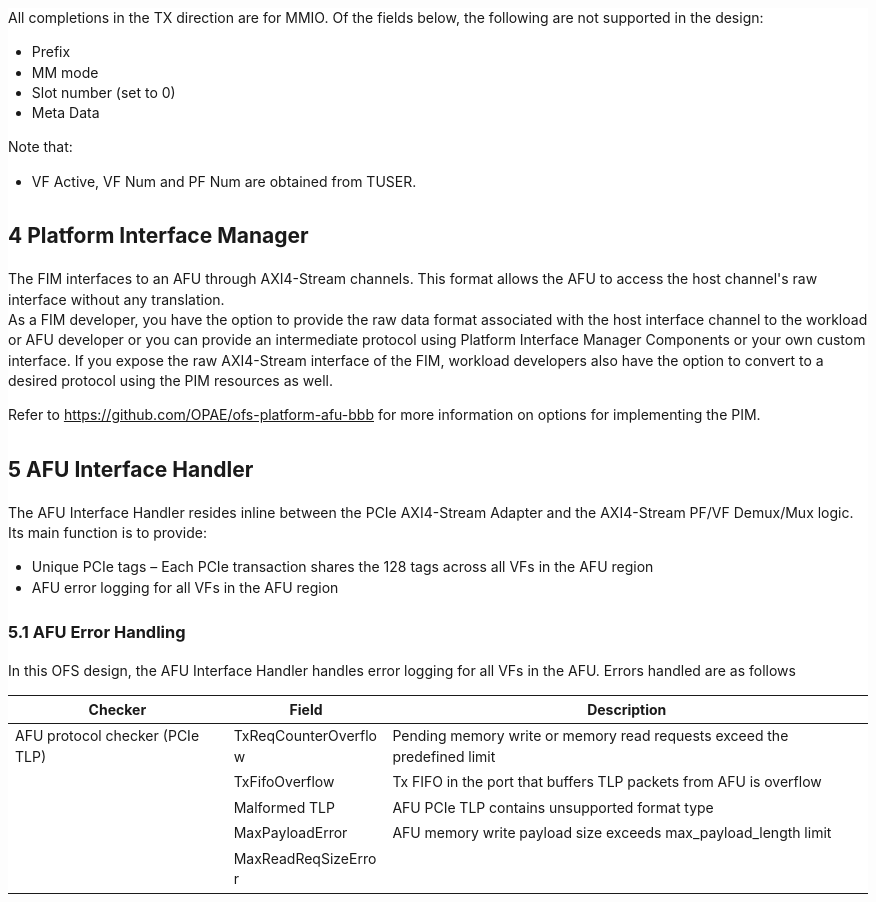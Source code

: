 All completions in the TX direction are for MMIO.  Of the fields below, the following are not supported in the design:
* Prefix
* MM mode
* Slot number (set to 0)
* Meta Data

Note that:
* VF Active, VF Num and PF Num are obtained from TUSER.




## **4 Platform Interface Manager**
<a name="pim"></a>
The FIM interfaces to an AFU through AXI4-Stream channels.  This format allows the AFU to access the host channel's raw interface without any translation.  
As a FIM developer, you have the option to provide the raw data format associated with the host interface channel to the workload or AFU developer or you can provide an intermediate protocol using Platform Interface Manager Components or your own custom interface.
If you expose the raw AXI4-Stream interface of the FIM, workload developers also have the option to convert to a desired protocol using the PIM resources as well.  

Refer to https://github.com/OPAE/ofs-platform-afu-bbb for more information on options for implementing the PIM.



## **5 AFU Interface Handler**
<a name="afu_intf_handler"></a>

The AFU Interface Handler resides inline between the PCIe AXI4-Stream Adapter and the AXI4-Stream PF/VF Demux/Mux logic. Its main function is to provide:
 * Unique PCIe tags – Each PCIe transaction shares the 128 tags across all VFs in the AFU region
* AFU error logging for all VFs in the AFU region

### **5.1 AFU Error Handling**
<a name="afu_error_handling"></a>

In this OFS design, the AFU Interface Handler handles error logging for all VFs in the AFU. Errors handled are as follows

<table>
    <thead> 
        <tr>
        <th>Checker</th>	
        <th>Field</th>
        <th>Description</th>
        </tr>
    </thead>
    <tbody>
<tr>
<td rowspan="17">AFU protocol checker (PCIe TLP)</td>
        <td>TxReqCounterOverflow</td>
        <td>Pending memory write or memory read requests exceed the predefined limit</td></tr>
        <tr>
<tr>
        <td>TxFifoOverflow</td>
        <td>Tx FIFO in the port that buffers TLP packets from AFU is overflow</td></tr>
        <td>Malformed TLP</td>
        <td>AFU PCIe TLP contains unsupported format type</td></tr>
        <tr>
        <td>MaxPayloadError</td>
        <td>AFU memory write payload size exceeds max_payload_length limit</td></tr>
        <tr>
        <td>MaxReadReqSizeError</td>